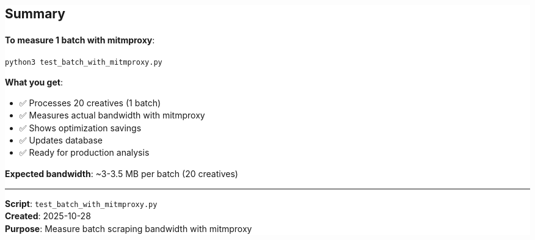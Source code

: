 
## Summary

**To measure 1 batch with mitmproxy**:

```bash
python3 test_batch_with_mitmproxy.py
```

**What you get**:
- ✅ Processes 20 creatives (1 batch)
- ✅ Measures actual bandwidth with mitmproxy
- ✅ Shows optimization savings
- ✅ Updates database
- ✅ Ready for production analysis

**Expected bandwidth**: ~3-3.5 MB per batch (20 creatives)

---

**Script**: `test_batch_with_mitmproxy.py`  
**Created**: 2025-10-28  
**Purpose**: Measure batch scraping bandwidth with mitmproxy


